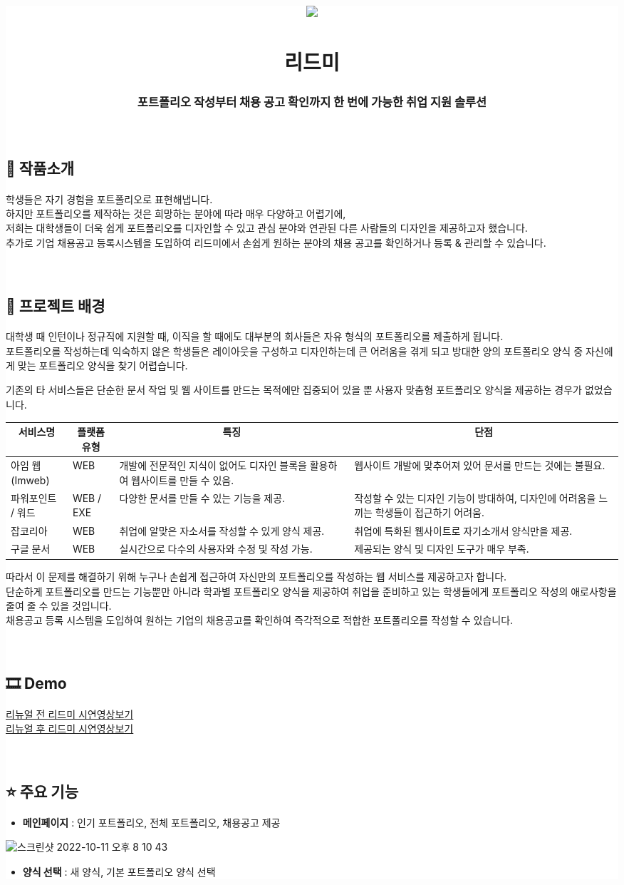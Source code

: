 <p align="middle" >
  <img width="200px;" src="https://firebasestorage.googleapis.com/v0/b/fir-readme-storage.appspot.com/o/logo.jpg?alt=media&token=46aada62-533c-4ee0-8b0a-c454d033733f"/>
</p>
<h1 align="middle">리드미</h1>
<h3 align="middle">포트폴리오 작성부터 채용 공고 확인까지 한 번에 가능한 취업 지원 솔루션</h3>

<br/>

## 📝 작품소개


학생들은 자기 경험을 포트폴리오로 표현해냅니다.  
하지만 포트폴리오를 제작하는 것은 희망하는 분야에 따라 매우 다양하고 어렵기에,  
저희는 대학생들이 더욱 쉽게 포트폴리오를 디자인할 수 있고 관심 분야와 연관된 다른 사람들의 디자인을 제공하고자 했습니다.  
추가로 기업 채용공고 등록시스템을 도입하여 리드미에서 손쉽게 원하는 분야의 채용 공고를 확인하거나 등록 & 관리할 수 있습니다.

<br/>

## 🌁 프로젝트 배경
대학생 때 인턴이나 정규직에 지원할 때, 이직을 할 때에도 대부분의 회사들은 자유 형식의 포트폴리오를 제출하게 됩니다.  
포트폴리오를 작성하는데 익숙하지 않은 학생들은 레이아웃을 구성하고 디자인하는데 큰 어려움을 겪게 되고 방대한 양의 포트폴리오 양식 중 자신에게 맞는 포트폴리오 양식을 찾기 어렵습니다.

기존의 타 서비스들은 단순한 문서 작업 및 웹 사이트를 만드는 목적에만 집중되어 있을 뿐 사용자 맞춤형 포트폴리오 양식을 제공하는 경우가 없었습니다.

|서비스명|플랫폼 유형|특징|단점|
|---|---|---|---|
|아임 웹(Imweb)|WEB|개발에 전문적인 지식이 없어도 디자인 블록을 활용하여 웹사이트를 만들 수 있음.|웹사이트 개발에 맞추어져 있어 문서를 만드는 것에는 불필요.|
|파워포인트 / 워드|WEB / EXE|다양한 문서를 만들 수 있는 기능을 제공.|작성할 수 있는 디자인 기능이 방대하여, 디자인에 어려움을 느끼는 학생들이 접근하기 어려움.|
|잡코리아|WEB|취업에 알맞은 자소서를 작성할 수 있게 양식 제공.|취업에 특화된 웹사이트로 자기소개서 양식만을 제공.|
|구글 문서|WEB|실시간으로 다수의 사용자와 수정 및 작성 가능.|제공되는 양식 및 디자인 도구가 매우 부족.|

따라서 이 문제를 해결하기 위해 누구나 손쉽게 접근하여 자신만의 포트폴리오를 작성하는 웹 서비스를 제공하고자 합니다.  
단순하게 포트폴리오를 만드는 기능뿐만 아니라 학과별 포트폴리오 양식을 제공하여 취업을 준비하고 있는 학생들에게 포트폴리오 작성의 애로사항을 줄여 줄 수 있을 것입니다.  
채용공고 등록 시스템을 도입하여 원하는 기업의 채용공고를 확인하여 즉각적으로 적합한 포트폴리오를 작성할 수 있습니다.

<br/>

## 🎞 Demo
[리뉴얼 전 리드미 시연영상보기](https://www.youtube.com/watch?v=X-rooURijag)  
[리뉴얼 후 리드미 시연영상보기](https://www.youtube.com/watch?v=o1WqMeW8qFM&ab_channel=LINKER)

<br/>

## ⭐ 주요 기능
- **메인페이지** : 인기 포트폴리오, 전체 포트폴리오, 채용공고 제공

<img width="1666" alt="스크린샷 2022-10-11 오후 8 10 43" src="https://user-images.githubusercontent.com/72256238/195093241-7030961b-5a34-4015-a83d-35b1f17aaa4a.png">

- **양식 선택** : 새 양식, 기본 포트폴리오 양식 선택
